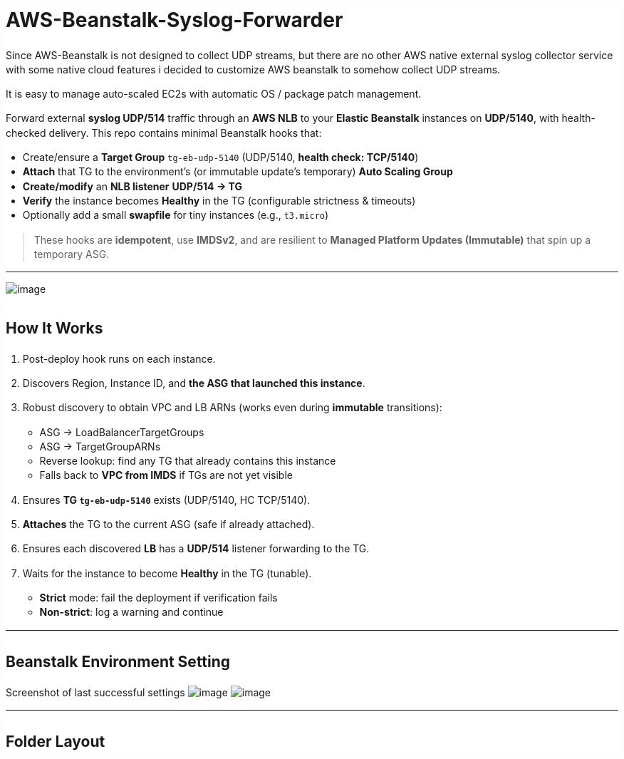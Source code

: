 # AWS-Beanstalk-Syslog-Forwarder
Since AWS-Beanstalk is not designed to collect UDP streams, but there are no other AWS native external syslog collector service with some native cloud features
i decided to customize AWS beanstalk to somehow collect UDP streams.

It is easy to manage auto-scaled EC2s with automatic OS / package patch management.

Forward external **syslog UDP/514** traffic through an **AWS NLB** to your **Elastic Beanstalk** instances on **UDP/5140**, with health-checked delivery.
This repo contains minimal Beanstalk hooks that:

* Create/ensure a **Target Group** `tg-eb-udp-5140` (UDP/5140, **health check: TCP/5140**)
* **Attach** that TG to the environment’s (or immutable update’s temporary) **Auto Scaling Group**
* **Create/modify** an **NLB listener** **UDP/514 → TG**
* **Verify** the instance becomes **Healthy** in the TG (configurable strictness & timeouts)
* Optionally add a small **swapfile** for tiny instances (e.g., `t3.micro`)

> These hooks are **idempotent**, use **IMDSv2**, and are resilient to **Managed Platform Updates (Immutable)** that spin up a temporary ASG.

---
<img width="964" height="304" alt="image" src="https://github.com/user-attachments/assets/db2e3dd2-333b-4fae-998d-862e6c2e10c5" />

## How It Works

1. Post-deploy hook runs on each instance.
2. Discovers Region, Instance ID, and **the ASG that launched this instance**.
3. Robust discovery to obtain VPC and LB ARNs (works even during **immutable** transitions):

   * ASG → LoadBalancerTargetGroups
   * ASG → TargetGroupARNs
   * Reverse lookup: find any TG that already contains this instance
   * Falls back to **VPC from IMDS** if TGs are not yet visible
4. Ensures **TG `tg-eb-udp-5140`** exists (UDP/5140, HC TCP/5140).
5. **Attaches** the TG to the current ASG (safe if already attached).
6. Ensures each discovered **LB** has a **UDP/514** listener forwarding to the TG.
7. Waits for the instance to become **Healthy** in the TG (tunable).

   * **Strict** mode: fail the deployment if verification fails
   * **Non-strict**: log a warning and continue

---

## Beanstalk Environment Setting
Screenshot of last successful settings
<img width="1487" height="4039" alt="image" src="https://github.com/user-attachments/assets/6eb922c4-b0a9-44ca-bf4d-e91253406534" />
<img width="1480" height="3548" alt="image" src="https://github.com/user-attachments/assets/a0e38f23-63f0-44f1-9fd0-1525999337e9" />


---
## Folder Layout

